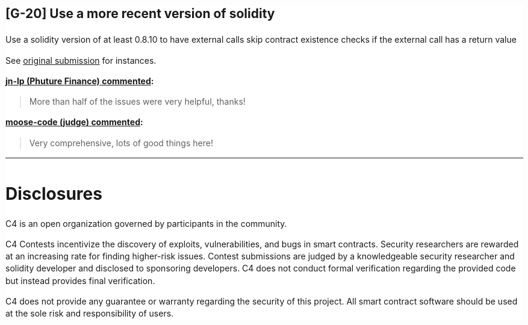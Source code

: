 [](#g-20-use-a-more-recent-version-of-solidity)\[G-20\] Use a more recent version of solidity
---------------------------------------------------------------------------------------------

Use a solidity version of at least 0.8.10 to have external calls skip contract existence checks if the external call has a return value

See [original submission](https://github.com/code-423n4/2022-04-phuture-findings/issues/57) for instances.

**[jn-lp (Phuture Finance) commented](https://github.com/code-423n4/2022-04-phuture-findings/issues/57#issuecomment-1116353260):**

> More than half of the issues were very helpful, thanks!

**[moose-code (judge) commented](https://github.com/code-423n4/2022-04-phuture-findings/issues/57#issuecomment-1134754095):**

> Very comprehensive, lots of good things here!

* * *

[](#disclosures)Disclosures
===========================

C4 is an open organization governed by participants in the community.

C4 Contests incentivize the discovery of exploits, vulnerabilities, and bugs in smart contracts. Security researchers are rewarded at an increasing rate for finding higher-risk issues. Contest submissions are judged by a knowledgeable security researcher and solidity developer and disclosed to sponsoring developers. C4 does not conduct formal verification regarding the provided code but instead provides final verification.

C4 does not provide any guarantee or warranty regarding the security of this project. All smart contract software should be used at the sole risk and responsibility of users.

